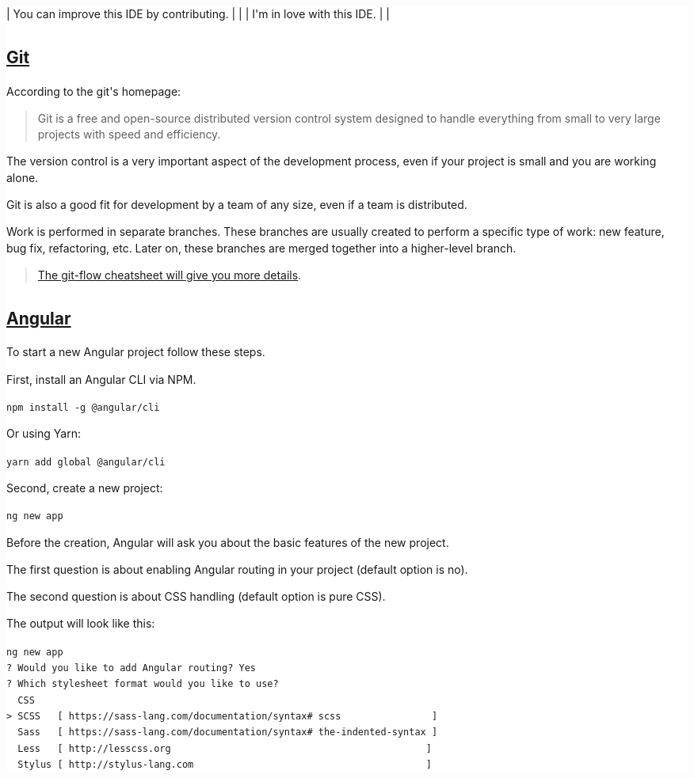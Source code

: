 | You can improve this IDE by contributing.                                                                                                              |                   |
| I'm in love with this IDE.                                                                                                                             |                   |

## [Git](https://git-scm.com/)

According to the git's homepage:

> Git is a free and open-source distributed version control system designed to handle everything from small to very large projects with speed and efficiency.

The version control is a very important aspect of the development process, even if your project is small and you are working alone.

Git is also a good fit for development by a team of any size, even if a team is distributed.

Work is performed in separate branches. These branches are usually created to perform a specific type of work: new feature, bug fix, refactoring, etc. Later on, these branches are merged together into a higher-level branch.

> [The git-flow cheatsheet will give you more details](https://danielkummer.github.io/git-flow-cheatsheet/).

## [Angular](https://angular.io/)

To start a new Angular project follow these steps.

First, install an Angular CLI via NPM.


```shell
npm install -g @angular/cli
```


Or using Yarn:


```shell
yarn add global @angular/cli
```


Second, create a new project:


```shell
ng new app
```


Before the creation, Angular will ask you about the basic features of the new project.

The first question is about enabling Angular routing in your project (default option is no).

The second question is about CSS handling (default option is pure CSS).

The output will look like this:


```shell
ng new app
? Would you like to add Angular routing? Yes
? Which stylesheet format would you like to use?
  CSS
> SCSS   [ https://sass-lang.com/documentation/syntax# scss                ]
  Sass   [ https://sass-lang.com/documentation/syntax# the-indented-syntax ]
  Less   [ http://lesscss.org                                             ]
  Stylus [ http://stylus-lang.com                                         ]
```
